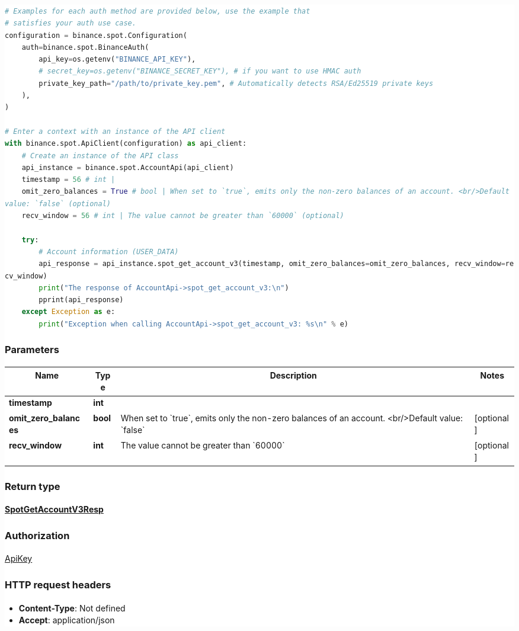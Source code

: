 ```python
# Examples for each auth method are provided below, use the example that
# satisfies your auth use case.
configuration = binance.spot.Configuration(
    auth=binance.spot.BinanceAuth(
        api_key=os.getenv("BINANCE_API_KEY"),
        # secret_key=os.getenv("BINANCE_SECRET_KEY"), # if you want to use HMAC auth
        private_key_path="/path/to/private_key.pem", # Automatically detects RSA/Ed25519 private keys
    ),
)

# Enter a context with an instance of the API client
with binance.spot.ApiClient(configuration) as api_client:
    # Create an instance of the API class
    api_instance = binance.spot.AccountApi(api_client)
    timestamp = 56 # int | 
    omit_zero_balances = True # bool | When set to `true`, emits only the non-zero balances of an account. <br/>Default value: `false` (optional)
    recv_window = 56 # int | The value cannot be greater than `60000` (optional)

    try:
        # Account information (USER_DATA)
        api_response = api_instance.spot_get_account_v3(timestamp, omit_zero_balances=omit_zero_balances, recv_window=recv_window)
        print("The response of AccountApi->spot_get_account_v3:\n")
        pprint(api_response)
    except Exception as e:
        print("Exception when calling AccountApi->spot_get_account_v3: %s\n" % e)
```



### Parameters


Name | Type | Description  | Notes
------------- | ------------- | ------------- | -------------
 **timestamp** | **int**|  | 
 **omit_zero_balances** | **bool**| When set to &#x60;true&#x60;, emits only the non-zero balances of an account. &lt;br/&gt;Default value: &#x60;false&#x60; | [optional] 
 **recv_window** | **int**| The value cannot be greater than &#x60;60000&#x60; | [optional] 

### Return type

[**SpotGetAccountV3Resp**](SpotGetAccountV3Resp.md)

### Authorization

[ApiKey](../README.md#ApiKey)

### HTTP request headers

 - **Content-Type**: Not defined
 - **Accept**: application/json
